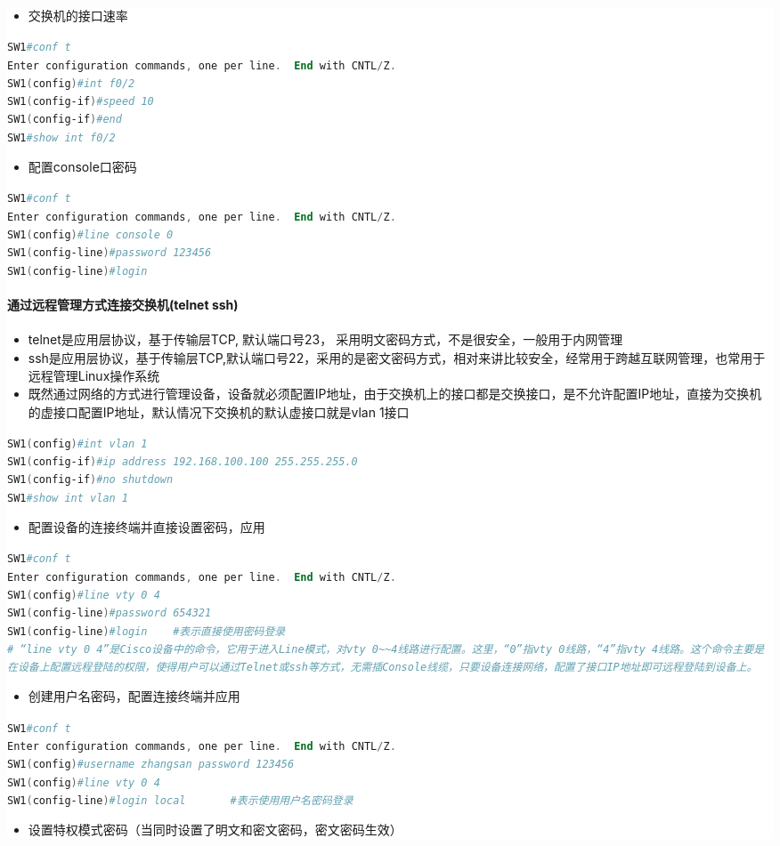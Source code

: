 - 交换机的接口速率

```powershell
SW1#conf t
Enter configuration commands, one per line.  End with CNTL/Z.
SW1(config)#int f0/2
SW1(config-if)#speed 10
SW1(config-if)#end
SW1#show int f0/2
```

- 配置console口密码

```powershell
SW1#conf t
Enter configuration commands, one per line.  End with CNTL/Z.
SW1(config)#line console 0
SW1(config-line)#password 123456
SW1(config-line)#login
```

#### 通过远程管理方式连接交换机(telnet ssh)

- telnet是应用层协议，基于传输层TCP, 默认端口号23， 采用明文密码方式，不是很安全，一般用于内网管理
- ssh是应用层协议，基于传输层TCP,默认端口号22，采用的是密文密码方式，相对来讲比较安全，经常用于跨越互联网管理，也常用于远程管理Linux操作系统
- 既然通过网络的方式进行管理设备，设备就必须配置IP地址，由于交换机上的接口都是交换接口，是不允许配置IP地址，直接为交换机的虚接口配置IP地址，默认情况下交换机的默认虚接口就是vlan 1接口

```powershell
SW1(config)#int vlan 1
SW1(config-if)#ip address 192.168.100.100 255.255.255.0
SW1(config-if)#no shutdown
SW1#show int vlan 1
```

- 配置设备的连接终端并直接设置密码，应用

```powershell
SW1#conf t
Enter configuration commands, one per line.  End with CNTL/Z.
SW1(config)#line vty 0 4
SW1(config-line)#password 654321
SW1(config-line)#login    #表示直接使用密码登录
# “line vty 0 4”是Cisco设备中的命令，它用于进入Line模式，对vty 0~~4线路进行配置。这里，“0”指vty 0线路，“4”指vty 4线路。这个命令主要是在设备上配置远程登陆的权限，使得用户可以通过Telnet或ssh等方式，无需插Console线缆，只要设备连接网络，配置了接口IP地址即可远程登陆到设备上。
```

- 创建用户名密码，配置连接终端并应用

```powershell
SW1#conf t
Enter configuration commands, one per line.  End with CNTL/Z.
SW1(config)#username zhangsan password 123456
SW1(config)#line vty 0 4
SW1(config-line)#login local       #表示使用用户名密码登录
```

- 设置特权模式密码（当同时设置了明文和密文密码，密文密码生效）
